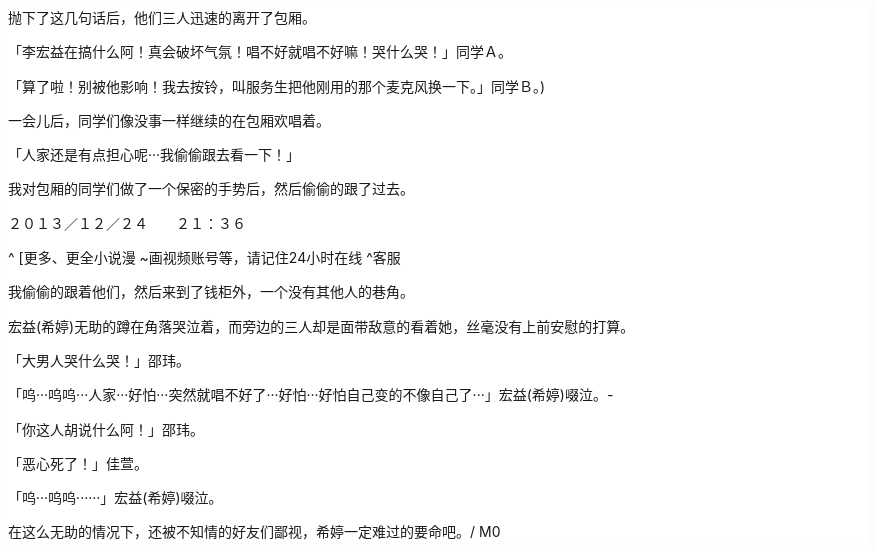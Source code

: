 


抛下了这几句话后，他们三人迅速的离开了包厢。



「李宏益在搞什么阿！真会破坏气氛！唱不好就唱不好嘛！哭什么哭！」同学Ａ。





「算了啦！别被他影响！我去按铃，叫服务生把他刚用的那个麦克风换一下。」同学Ｂ。)



一会儿后，同学们像没事一样继续的在包厢欢唱着。



「人家还是有点担心呢‧‧‧我偷偷跟去看一下！」





我对包厢的同学们做了一个保密的手势后，然后偷偷的跟了过去。









２０１３／１２／２４　　２１：３６



 ^ [更多、更全小说漫 ~画视频账号等，请记住24小时在线 ^客服



我偷偷的跟着他们，然后来到了钱柜外，一个没有其他人的巷角。





宏益(希婷)无助的蹲在角落哭泣着，而旁边的三人却是面带敌意的看着她，丝毫没有上前安慰的打算。





「大男人哭什么哭！」邵玮。



「呜‧‧‧呜呜‧‧‧人家‧‧‧好怕‧‧‧突然就唱不好了‧‧‧好怕‧‧‧好怕自己变的不像自己了‧‧‧」宏益(希婷)啜泣。-



「你这人胡说什么阿！」邵玮。



「恶心死了！」佳萱。



「呜‧‧‧呜呜‧‧‧‧‧‧」宏益(希婷)啜泣。





在这么无助的情况下，还被不知情的好友们鄙视，希婷一定难过的要命吧。/ M0
